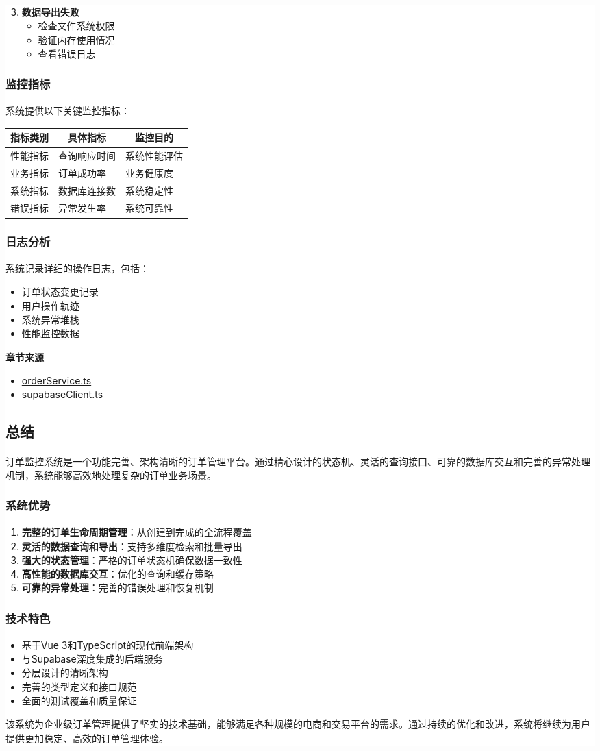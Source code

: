 3. **数据导出失败**
   - 检查文件系统权限
   - 验证内存使用情况
   - 查看错误日志

### 监控指标

系统提供以下关键监控指标：

| 指标类别 | 具体指标 | 监控目的 |
|----------|----------|----------|
| 性能指标 | 查询响应时间 | 系统性能评估 |
| 业务指标 | 订单成功率 | 业务健康度 |
| 系统指标 | 数据库连接数 | 系统稳定性 |
| 错误指标 | 异常发生率 | 系统可靠性 |

### 日志分析

系统记录详细的操作日志，包括：

- 订单状态变更记录
- 用户操作轨迹
- 系统异常堆栈
- 性能监控数据

**章节来源**
- [orderService.ts](file://src/services/orderService.ts#L591-L634)
- [supabaseClient.ts](file://src/lib/supabaseClient.ts#L50-L100)

## 总结

订单监控系统是一个功能完善、架构清晰的订单管理平台。通过精心设计的状态机、灵活的查询接口、可靠的数据库交互和完善的异常处理机制，系统能够高效地处理复杂的订单业务场景。

### 系统优势

1. **完整的订单生命周期管理**：从创建到完成的全流程覆盖
2. **灵活的数据查询和导出**：支持多维度检索和批量导出
3. **强大的状态管理**：严格的订单状态机确保数据一致性
4. **高性能的数据库交互**：优化的查询和缓存策略
5. **可靠的异常处理**：完善的错误处理和恢复机制

### 技术特色

- 基于Vue 3和TypeScript的现代前端架构
- 与Supabase深度集成的后端服务
- 分层设计的清晰架构
- 完善的类型定义和接口规范
- 全面的测试覆盖和质量保证

该系统为企业级订单管理提供了坚实的技术基础，能够满足各种规模的电商和交易平台的需求。通过持续的优化和改进，系统将继续为用户提供更加稳定、高效的订单管理体验。